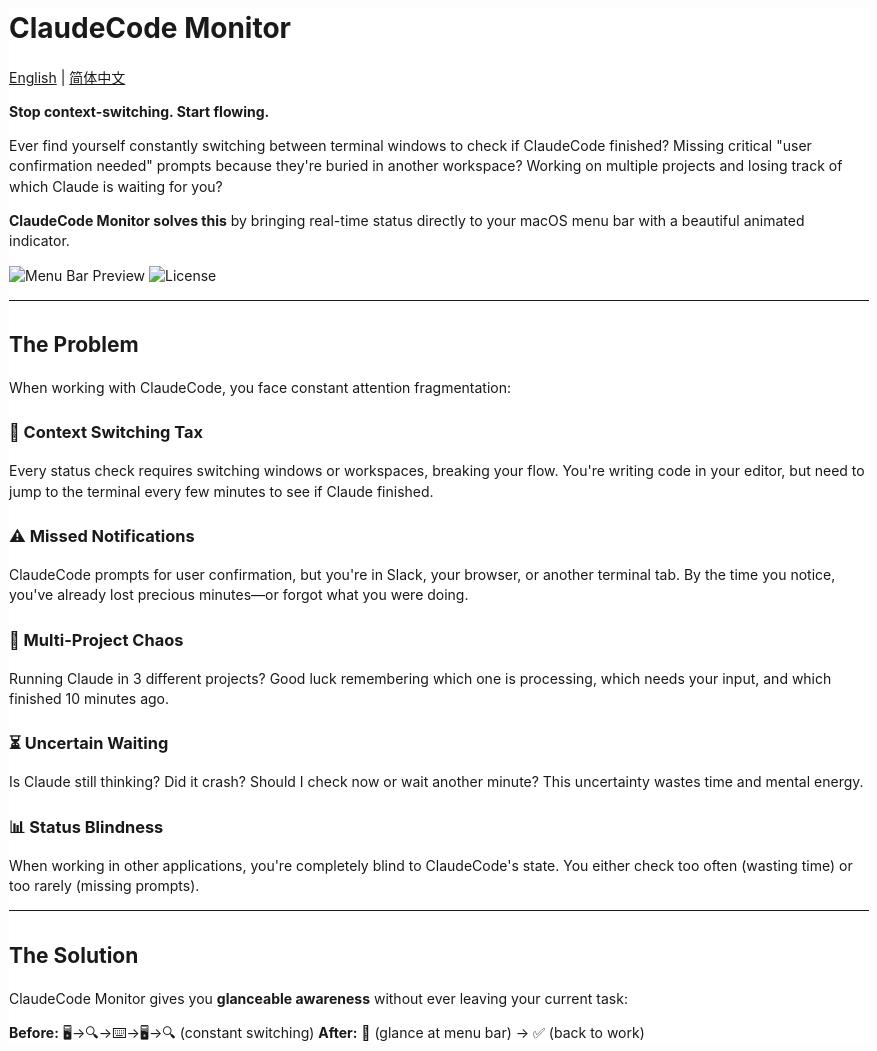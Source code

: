 # ClaudeCode Monitor

[English](README.md) | [简体中文](README.zh-CN.md)

**Stop context-switching. Start flowing.**

Ever find yourself constantly switching between terminal windows to check if ClaudeCode finished? Missing critical "user confirmation needed" prompts because they're buried in another workspace? Working on multiple projects and losing track of which Claude is waiting for you?

**ClaudeCode Monitor solves this** by bringing real-time status directly to your macOS menu bar with a beautiful animated indicator.

![Menu Bar Preview](https://img.shields.io/badge/macOS-Menu%20Bar-blue?logo=apple)
![License](https://img.shields.io/badge/license-MIT-green)

---

## The Problem

When working with ClaudeCode, you face constant attention fragmentation:

### 🔄 Context Switching Tax
Every status check requires switching windows or workspaces, breaking your flow. You're writing code in your editor, but need to jump to the terminal every few minutes to see if Claude finished.

### ⚠️ Missed Notifications
ClaudeCode prompts for user confirmation, but you're in Slack, your browser, or another terminal tab. By the time you notice, you've already lost precious minutes—or forgot what you were doing.

### 🎯 Multi-Project Chaos
Running Claude in 3 different projects? Good luck remembering which one is processing, which needs your input, and which finished 10 minutes ago.

### ⏳ Uncertain Waiting
Is Claude still thinking? Did it crash? Should I check now or wait another minute? This uncertainty wastes time and mental energy.

### 📊 Status Blindness
When working in other applications, you're completely blind to ClaudeCode's state. You either check too often (wasting time) or too rarely (missing prompts).

---

## The Solution

ClaudeCode Monitor gives you **glanceable awareness** without ever leaving your current task:

**Before:** 🖥️→🔍→⌨️→🖥️→🔍 (constant switching)
**After:** 👀 (glance at menu bar) → ✅ (back to work)
